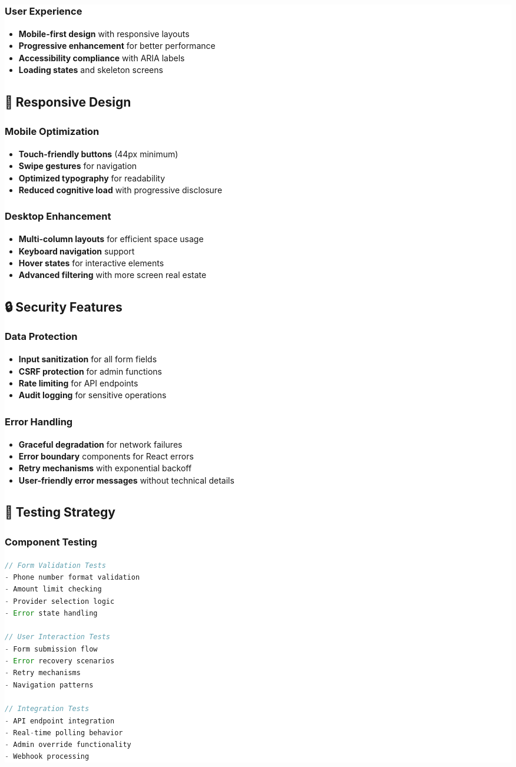 ### **User Experience**
- **Mobile-first design** with responsive layouts
- **Progressive enhancement** for better performance
- **Accessibility compliance** with ARIA labels
- **Loading states** and skeleton screens

## 📱 Responsive Design

### **Mobile Optimization**
- **Touch-friendly buttons** (44px minimum)
- **Swipe gestures** for navigation
- **Optimized typography** for readability
- **Reduced cognitive load** with progressive disclosure

### **Desktop Enhancement**
- **Multi-column layouts** for efficient space usage
- **Keyboard navigation** support
- **Hover states** for interactive elements
- **Advanced filtering** with more screen real estate

## 🔒 Security Features

### **Data Protection**
- **Input sanitization** for all form fields
- **CSRF protection** for admin functions
- **Rate limiting** for API endpoints
- **Audit logging** for sensitive operations

### **Error Handling**
- **Graceful degradation** for network failures
- **Error boundary** components for React errors
- **Retry mechanisms** with exponential backoff
- **User-friendly error messages** without technical details

## 🧪 Testing Strategy

### **Component Testing**
```typescript
// Form Validation Tests
- Phone number format validation
- Amount limit checking
- Provider selection logic
- Error state handling

// User Interaction Tests  
- Form submission flow
- Error recovery scenarios
- Retry mechanisms
- Navigation patterns

// Integration Tests
- API endpoint integration
- Real-time polling behavior
- Admin override functionality
- Webhook processing
```
